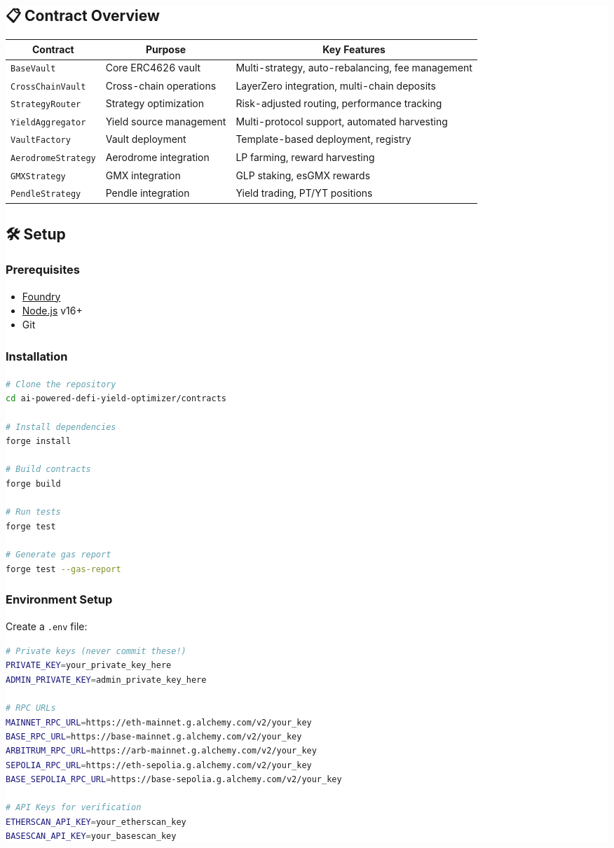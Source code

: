 ## 📋 Contract Overview

| Contract | Purpose | Key Features |
|----------|---------|--------------|
| `BaseVault` | Core ERC4626 vault | Multi-strategy, auto-rebalancing, fee management |
| `CrossChainVault` | Cross-chain operations | LayerZero integration, multi-chain deposits |
| `StrategyRouter` | Strategy optimization | Risk-adjusted routing, performance tracking |
| `YieldAggregator` | Yield source management | Multi-protocol support, automated harvesting |
| `VaultFactory` | Vault deployment | Template-based deployment, registry |
| `AerodromeStrategy` | Aerodrome integration | LP farming, reward harvesting |
| `GMXStrategy` | GMX integration | GLP staking, esGMX rewards |
| `PendleStrategy` | Pendle integration | Yield trading, PT/YT positions |

## 🛠️ Setup

### Prerequisites
- [Foundry](https://getfoundry.sh/)
- [Node.js](https://nodejs.org/) v16+
- Git

### Installation

```bash
# Clone the repository
cd ai-powered-defi-yield-optimizer/contracts

# Install dependencies
forge install

# Build contracts
forge build

# Run tests
forge test

# Generate gas report
forge test --gas-report
```

### Environment Setup

Create a `.env` file:

```bash
# Private keys (never commit these!)
PRIVATE_KEY=your_private_key_here
ADMIN_PRIVATE_KEY=admin_private_key_here

# RPC URLs
MAINNET_RPC_URL=https://eth-mainnet.g.alchemy.com/v2/your_key
BASE_RPC_URL=https://base-mainnet.g.alchemy.com/v2/your_key
ARBITRUM_RPC_URL=https://arb-mainnet.g.alchemy.com/v2/your_key
SEPOLIA_RPC_URL=https://eth-sepolia.g.alchemy.com/v2/your_key
BASE_SEPOLIA_RPC_URL=https://base-sepolia.g.alchemy.com/v2/your_key

# API Keys for verification
ETHERSCAN_API_KEY=your_etherscan_key
BASESCAN_API_KEY=your_basescan_key
```